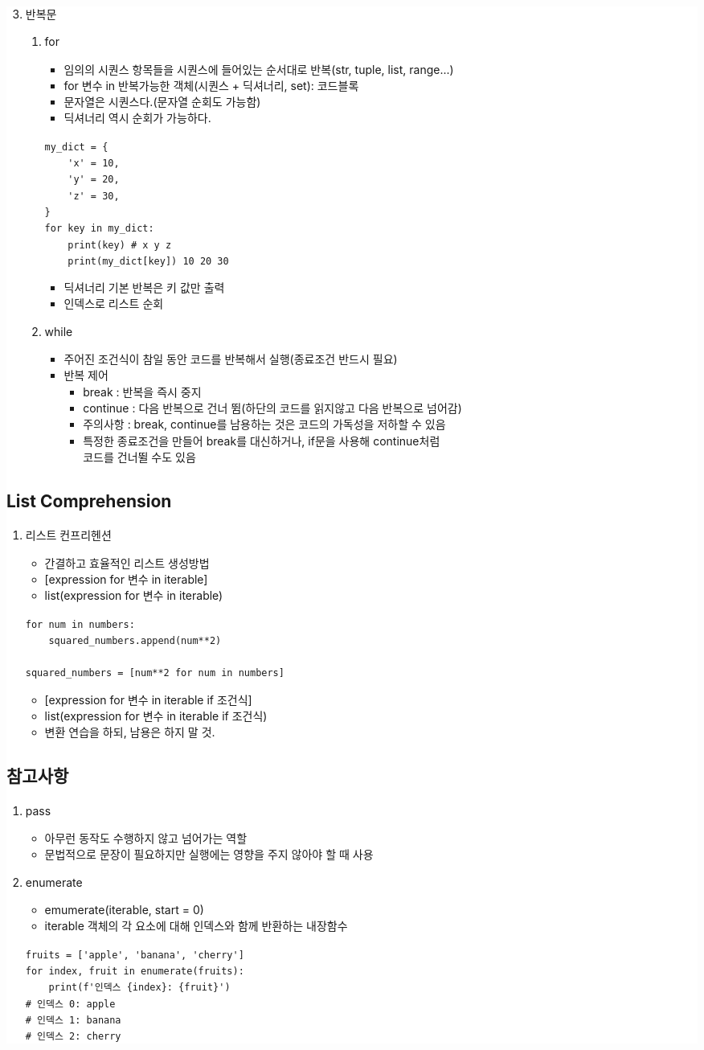 3. 반복문
    1. for
        - 임의의 시퀀스 항목들을 시퀀스에 들어있는 순서대로 반복(str, tuple, list, range...)
        - for 변수 in 반복가능한 객체(시퀀스 + 딕셔너리, set):
            코드블록
        - 문자열은 시퀀스다.(문자열 순회도 가능함)
        - 딕셔너리 역시 순회가 가능하다.
        ```
        my_dict = {
            'x' = 10,
            'y' = 20,
            'z' = 30,
        }
        for key in my_dict:
            print(key) # x y z
            print(my_dict[key]) 10 20 30
        ```
        - 딕셔너리 기본 반복은 키 값만 출력
        - 인덱스로 리스트 순회

    2. while
        - 주어진 조건식이 참일 동안 코드를 반복해서 실행(종료조건 반드시 필요)
        - 반복 제어
            - break : 반복을 즉시 중지
            - continue : 다음 반복으로 건너 뜀(하단의 코드를 읽지않고 다음 반복으로 넘어감)
            - 주의사항 : break, continue를 남용하는 것은 코드의 가독성을 저하할 수 있음
            - 특정한 종료조건을 만들어 break를 대신하거나, if문을 사용해 continue처럼<br> 코드를 건너뛸 수도 있음

## List Comprehension

1. 리스트 컨프리헨션
    - 간결하고 효율적인 리스트 생성방법
    - [expression for 변수 in iterable]
    - list(expression for 변수 in iterable)

    ```
    for num in numbers:
        squared_numbers.append(num**2)
        
    squared_numbers = [num**2 for num in numbers]
    ```
    - [expression for 변수 in iterable if 조건식]
    - list(expression for 변수 in iterable if 조건식)
    - 변환 연습을 하되, 남용은 하지 말 것.

## 참고사항
1. pass
    - 아무런 동작도 수행하지 않고 넘어가는 역할
    - 문법적으로 문장이 필요하지만 실행에는 영향을 주지 않아야 할 때 사용

2. enumerate
    - emumerate(iterable, start = 0)
    - iterable 객체의 각 요소에 대해 인덱스와 함께 반환하는 내장함수
    ```
    fruits = ['apple', 'banana', 'cherry']
    for index, fruit in enumerate(fruits):
        print(f'인덱스 {index}: {fruit}')
    # 인덱스 0: apple
    # 인덱스 1: banana
    # 인덱스 2: cherry